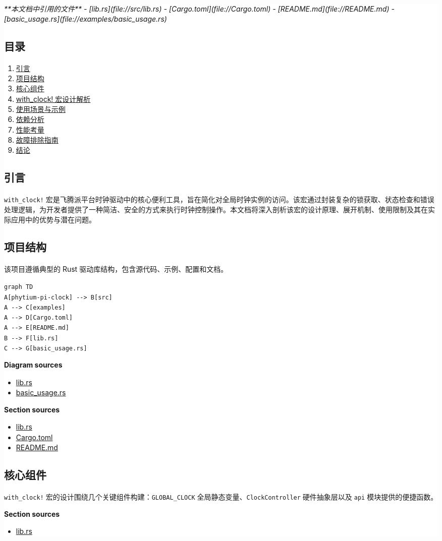 <cite>
**本文档中引用的文件**
- [lib.rs](file://src/lib.rs)
- [Cargo.toml](file://Cargo.toml)
- [README.md](file://README.md)
- [basic_usage.rs](file://examples/basic_usage.rs)
</cite>

## 目录
1. [引言](#引言)
2. [项目结构](#项目结构)
3. [核心组件](#核心组件)
4. [with_clock! 宏设计解析](#with_clock-宏设计解析)
5. [使用场景与示例](#使用场景与示例)
6. [依赖分析](#依赖分析)
7. [性能考量](#性能考量)
8. [故障排除指南](#故障排除指南)
9. [结论](#结论)

## 引言

`with_clock!` 宏是飞腾派平台时钟驱动中的核心便利工具，旨在简化对全局时钟实例的访问。该宏通过封装复杂的锁获取、状态检查和错误处理逻辑，为开发者提供了一种简洁、安全的方式来执行时钟控制操作。本文档将深入剖析该宏的设计原理、展开机制、使用限制及其在实际应用中的优势与潜在问题。

## 项目结构

该项目遵循典型的 Rust 驱动库结构，包含源代码、示例、配置和文档。

```mermaid
graph TD
A[phytium-pi-clock] --> B[src]
A --> C[examples]
A --> D[Cargo.toml]
A --> E[README.md]
B --> F[lib.rs]
C --> G[basic_usage.rs]
```

**Diagram sources**
- [lib.rs](file://src/lib.rs#L0-L274)
- [basic_usage.rs](file://examples/basic_usage.rs#L0-L64)

**Section sources**
- [lib.rs](file://src/lib.rs#L0-L274)
- [Cargo.toml](file://Cargo.toml#L0-L40)
- [README.md](file://README.md#L0-L119)

## 核心组件

`with_clock!` 宏的设计围绕几个关键组件构建：`GLOBAL_CLOCK` 全局静态变量、`ClockController` 硬件抽象层以及 `api` 模块提供的便捷函数。

**Section sources**
- [lib.rs](file://src/lib.rs#L150-L274)
